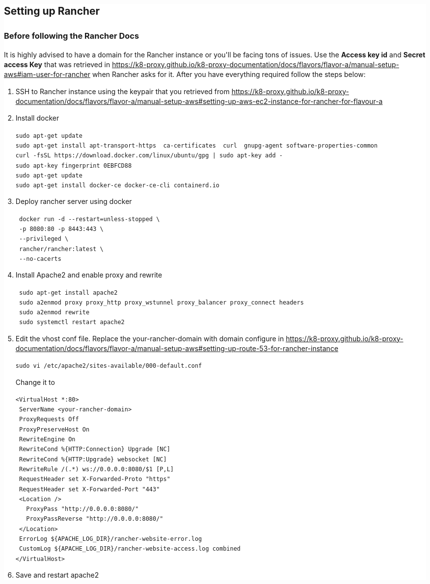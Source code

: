 ## Setting up Rancher
### Before following the Rancher Docs
It is highly advised to have a domain for the Rancher instance or you'll be facing tons of issues.
Use the **Access key id** and **Secret access Key** that was retrieved in https://k8-proxy.github.io/k8-proxy-documentation/docs/flavors/flavor-a/manual-setup-aws#iam-user-for-rancher when Rancher asks for it.
After you have everything required follow the steps below:
1. SSH to Rancher instance using the keypair that you retrieved from https://k8-proxy.github.io/k8-proxy-documentation/docs/flavors/flavor-a/manual-setup-aws#setting-up-aws-ec2-instance-for-rancher-for-flavour-a
  
2. Install docker
   ```
   sudo apt-get update
   sudo apt-get install apt-transport-https  ca-certificates  curl  gnupg-agent software-properties-common
   curl -fsSL https://download.docker.com/linux/ubuntu/gpg | sudo apt-key add -
   sudo apt-key fingerprint 0EBFCD88
   sudo apt-get update
   sudo apt-get install docker-ce docker-ce-cli containerd.io
   ```
3. Deploy rancher server using docker
   ```
    docker run -d --restart=unless-stopped \
    -p 8080:80 -p 8443:443 \
    --privileged \
    rancher/rancher:latest \
    --no-cacerts
    ```
4. Install Apache2 and enable proxy and rewrite
   ```
    sudo apt-get install apache2
    sudo a2enmod proxy proxy_http proxy_wstunnel proxy_balancer proxy_connect headers
    sudo a2enmod rewrite 
    sudo systemctl restart apache2
   ```
5. Edit the vhost conf file. Replace the  your-rancher-domain with domain configure in https://k8-proxy.github.io/k8-proxy-documentation/docs/flavors/flavor-a/manual-setup-aws#setting-up-route-53-for-rancher-instance 
   ```
   sudo vi /etc/apache2/sites-available/000-default.conf
   ```
   Change it to 
   ```
   <VirtualHost *:80>
    ServerName <your-rancher-domain>
    ProxyRequests Off
    ProxyPreserveHost On
    RewriteEngine On
    RewriteCond %{HTTP:Connection} Upgrade [NC]
    RewriteCond %{HTTP:Upgrade} websocket [NC]
    RewriteRule /(.*) ws://0.0.0.0:8080/$1 [P,L]
    RequestHeader set X-Forwarded-Proto "https"
    RequestHeader set X-Forwarded-Port "443"
    <Location />
      ProxyPass "http://0.0.0.0:8080/"
      ProxyPassReverse "http://0.0.0.0:8080/"
    </Location>
    ErrorLog ${APACHE_LOG_DIR}/rancher-website-error.log
    CustomLog ${APACHE_LOG_DIR}/rancher-website-access.log combined
   </VirtualHost>
   ```
6. Save and restart apache2
   ```